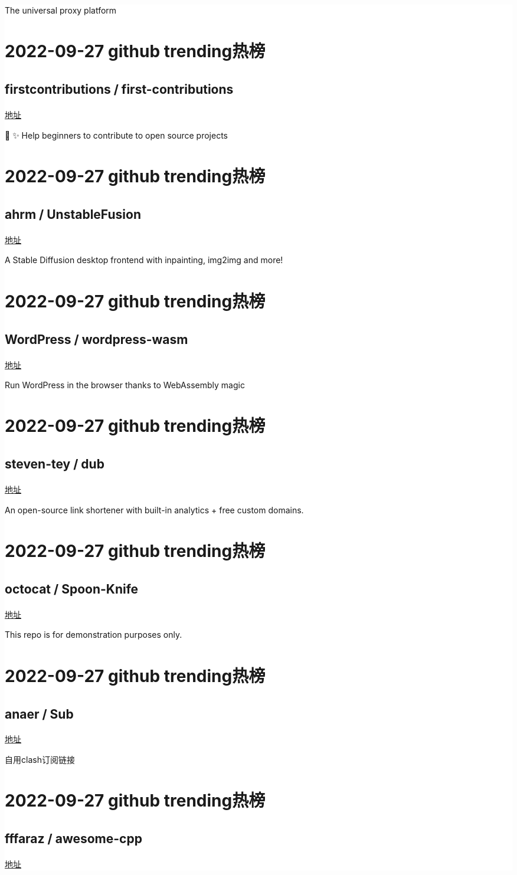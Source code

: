 The universal proxy platform
# 2022-09-27 github trending热榜
## firstcontributions / first-contributions
[地址](/firstcontributions/first-contributions)

🚀
✨
Help beginners to contribute to open source projects
# 2022-09-27 github trending热榜
## ahrm / UnstableFusion
[地址](/ahrm/UnstableFusion)

A Stable Diffusion desktop frontend with inpainting, img2img and more!
# 2022-09-27 github trending热榜
## WordPress / wordpress-wasm
[地址](/WordPress/wordpress-wasm)

Run WordPress in the browser thanks to WebAssembly magic
# 2022-09-27 github trending热榜
## steven-tey / dub
[地址](/steven-tey/dub)

An open-source link shortener with built-in analytics + free custom domains.
# 2022-09-27 github trending热榜
## octocat / Spoon-Knife
[地址](/octocat/Spoon-Knife)

This repo is for demonstration purposes only.
# 2022-09-27 github trending热榜
## anaer / Sub
[地址](/anaer/Sub)

自用clash订阅链接
# 2022-09-27 github trending热榜
## fffaraz / awesome-cpp
[地址](/fffaraz/awesome-cpp)
